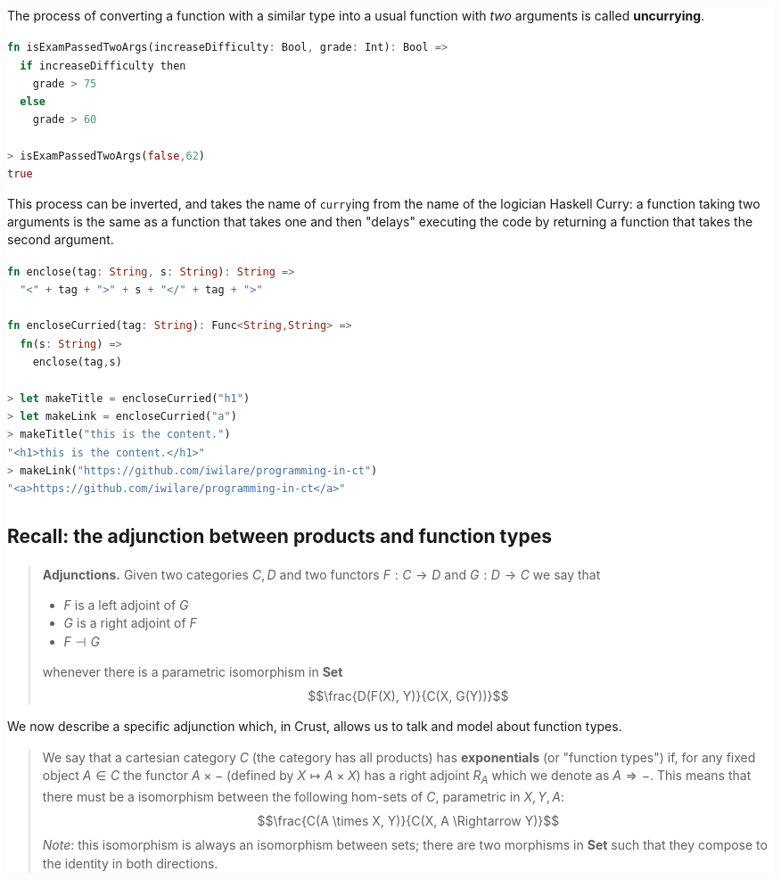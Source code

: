 The process of converting a function with a similar type into a usual function with *two* arguments is called **uncurrying**.

```rust
fn isExamPassedTwoArgs(increaseDifficulty: Bool, grade: Int): Bool =>
  if increaseDifficulty then
    grade > 75
  else
    grade > 60

> isExamPassedTwoArgs(false,62)
true
```

This process can be inverted, and takes the name of `curry`ing from the name of the logician Haskell Curry: a function taking two arguments is the same as a function that takes one and then "delays" executing the code by returning a function that takes the second argument.

```rust
fn enclose(tag: String, s: String): String =>
  "<" + tag + ">" + s + "</" + tag + ">"

fn encloseCurried(tag: String): Func<String,String> =>
  fn(s: String) =>
    enclose(tag,s)

> let makeTitle = encloseCurried("h1")
> let makeLink = encloseCurried("a")
> makeTitle("this is the content.")
"<h1>this is the content.</h1>"
> makeLink("https://github.com/iwilare/programming-in-ct")
"<a>https://github.com/iwilare/programming-in-ct</a>"
```

## Recall: the adjunction between products and function types

> **Adjunctions.** Given two categories $C,D$ and two functors $F : C \to D$ and $G : D \to C$ we say that
> - $F$ is a left adjoint of $G$
> - $G$ is a right adjoint of $F$
> - $F \dashv G$
>
> whenever there is a parametric isomorphism in $\textbf{Set}$
> $$\frac{D(F(X), Y)}{C(X, G(Y))}$$

We now describe a specific adjunction which, in Crust, allows us to talk and model about function types.

> We say that a cartesian category $C$ (the category has all products) has **exponentials** (or "function types") if, for any fixed object $A \in C$ the functor $A \times -$ (defined by $X \mapsto A \times X$) has a right adjoint $R_A$ which we denote as $A \Rightarrow -$. This means that there must be a isomorphism between the following hom-sets of $C$, parametric in $X,Y,A$:
> $$\frac{C(A \times X, Y)}{C(X, A \Rightarrow Y)}$$
> *Note*: this isomorphism is always an isomorphism between sets; there are two morphisms in $\textbf{Set}$ such that they compose to the identity in both directions.
